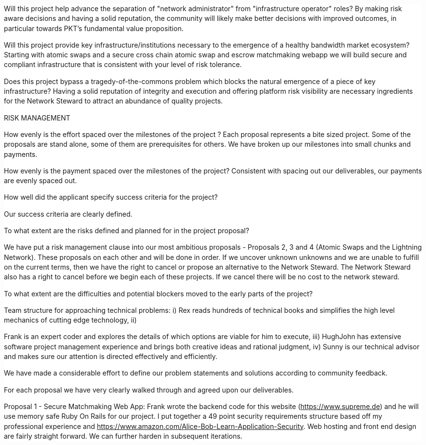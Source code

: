 Will this project help advance the separation of "network administrator" from "infrastructure operator" roles?
By making risk aware decisions and having a solid reputation, the community will likely make better decisions with improved outcomes, in particular towards PKT’s fundamental value proposition.

Will this project provide key infrastructure/institutions necessary to the emergence of a healthy bandwidth market ecosystem?
Starting with atomic swaps and a secure cross chain atomic swap and escrow matchmaking webapp we will build secure and compliant infrastructure that is consistent with your level of risk tolerance.

Does this project bypass a tragedy-of-the-commons problem which blocks the natural emergence of a piece of key infrastructure?
Having a solid reputation of integrity and execution and offering platform risk visibility are necessary ingredients for the Network Steward to attract an abundance of quality projects.


RISK MANAGEMENT

How evenly is the effort spaced over the milestones of the project ?
Each proposal represents a bite sized project. Some of the proposals are stand alone, some of them are prerequisites for others.  We have broken up our milestones into small chunks and payments.

How evenly is the payment spaced over the milestones of the project?
Consistent with spacing out our deliverables, our payments are evenly spaced out.

How well did the applicant specify success criteria for the project?

Our success criteria are clearly defined.

To what extent are the risks defined and planned for in the project proposal?

We have put a risk management clause into our most ambitious proposals - Proposals 2, 3 and 4 (Atomic Swaps and the Lightning Network). These proposals on each other and will be done in order. If we uncover unknown unknowns and we are unable to fulfill on the current terms, then we have the right to cancel or propose an alternative to the Network Steward.  The Network Steward also has a right to cancel before we begin each of these projects.  If we cancel there will be no cost to the network steward. 

To what extent are the difficulties and potential blockers moved to the early parts of the project?

Team structure for approaching technical problems: i) Rex reads hundreds of technical books and simplifies the high level mechanics of cutting edge technology, ii) 

Frank is an expert coder and explores the details of which options are viable for him to execute, iii) HughJohn has extensive software project management experience and brings both creative ideas and rational judgment, iv) Sunny is our technical advisor and makes sure our attention is directed effectively and efficiently.

We have made a considerable effort to define our problem statements and solutions according to community feedback.

For each proposal we have very clearly walked through and agreed upon our deliverables.

Proposal 1 - Secure Matchmaking Web App: Frank wrote the backend code for this website (https://www.supreme.de) and he will use memory safe Ruby On Rails for our project.  I put together a 49 point security requirements structure based off my professional experience and https://www.amazon.com/Alice-Bob-Learn-Application-Security. Web hosting and front end design are fairly straight forward. We can further harden in subsequent iterations.
